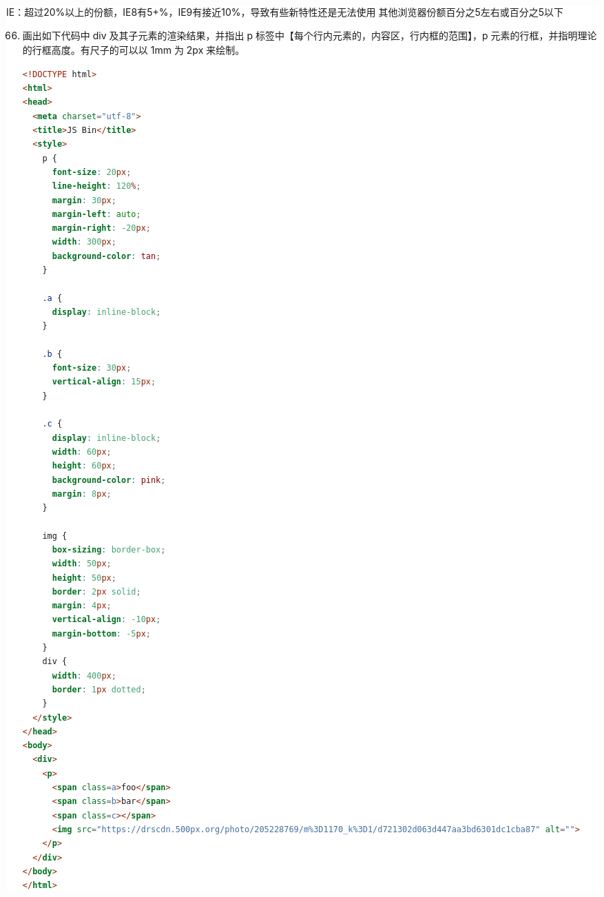 IE：超过20%以上的份额，IE8有5+%，IE9有接近10%，导致有些新特性还是无法使用
其他浏览器份额百分之5左右或百分之5以下

66. 画出如下代码中 div 及其子元素的渲染结果，并指出 p 标签中【每个行内元素的，内容区，行内框的范围】，p 元素的行框，并指明理论的行框高度。有尺子的可以以 1mm 为 2px 来绘制。
    ```html
    <!DOCTYPE html>
    <html>
    <head>
      <meta charset="utf-8">
      <title>JS Bin</title>
      <style>
        p {
          font-size: 20px;
          line-height: 120%;
          margin: 30px;
          margin-left: auto;
          margin-right: -20px;
          width: 300px;
          background-color: tan;
        }

        .a {
          display: inline-block;
        }

        .b {
          font-size: 30px;
          vertical-align: 15px;
        }

        .c {
          display: inline-block;
          width: 60px;
          height: 60px;
          background-color: pink;
          margin: 8px;
        }

        img {
          box-sizing: border-box;
          width: 50px;
          height: 50px;
          border: 2px solid;
          margin: 4px;
          vertical-align: -10px;
          margin-bottom: -5px;
        }
        div {
          width: 400px;
          border: 1px dotted;
        }
      </style>
    </head>
    <body>
      <div>
        <p>
          <span class=a>foo</span>
          <span class=b>bar</span>
          <span class=c></span>
          <img src="https://drscdn.500px.org/photo/205228769/m%3D1170_k%3D1/d721302d063d447aa3bd6301dc1cba87" alt="">
        </p>
      </div>
    </body>
    </html>
    ```